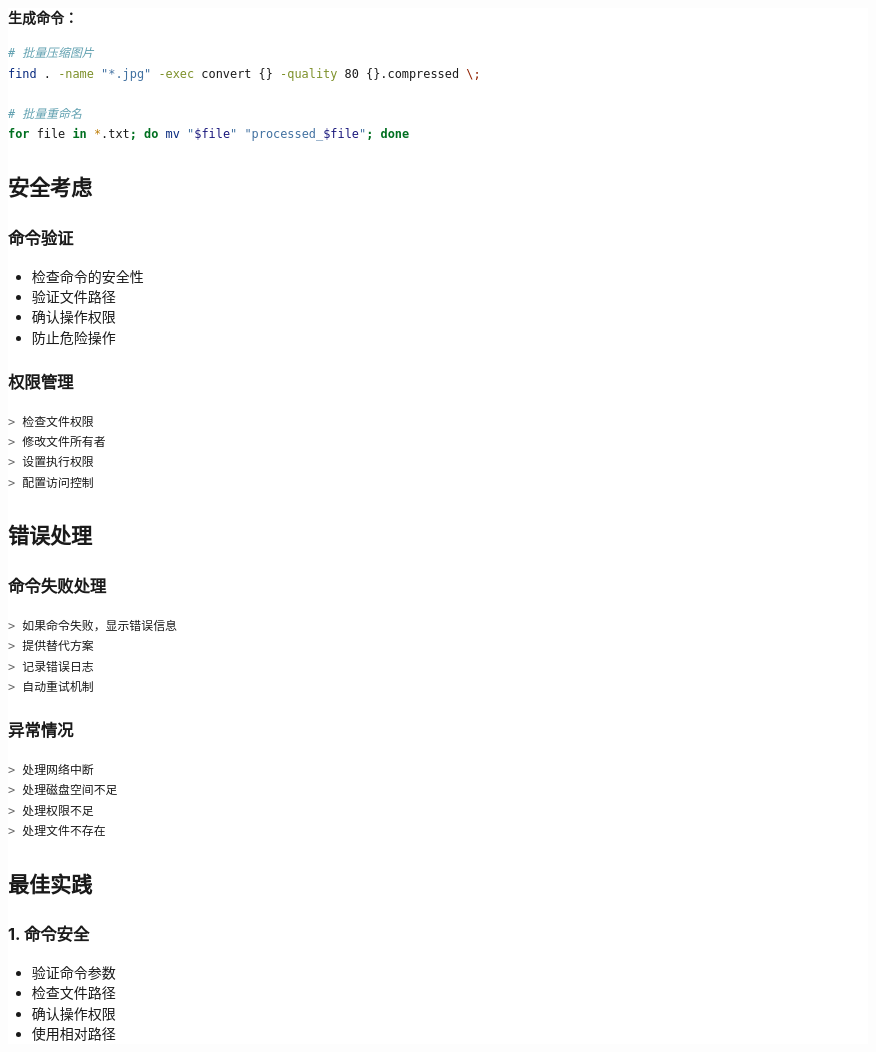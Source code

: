**生成命令：**
```bash
# 批量压缩图片
find . -name "*.jpg" -exec convert {} -quality 80 {}.compressed \;

# 批量重命名
for file in *.txt; do mv "$file" "processed_$file"; done
```

## 安全考虑

### 命令验证
- 检查命令的安全性
- 验证文件路径
- 确认操作权限
- 防止危险操作

### 权限管理
```bash
> 检查文件权限
> 修改文件所有者
> 设置执行权限
> 配置访问控制
```

## 错误处理

### 命令失败处理
```bash
> 如果命令失败，显示错误信息
> 提供替代方案
> 记录错误日志
> 自动重试机制
```

### 异常情况
```bash
> 处理网络中断
> 处理磁盘空间不足
> 处理权限不足
> 处理文件不存在
```

## 最佳实践

### 1. 命令安全
- 验证命令参数
- 检查文件路径
- 确认操作权限
- 使用相对路径
